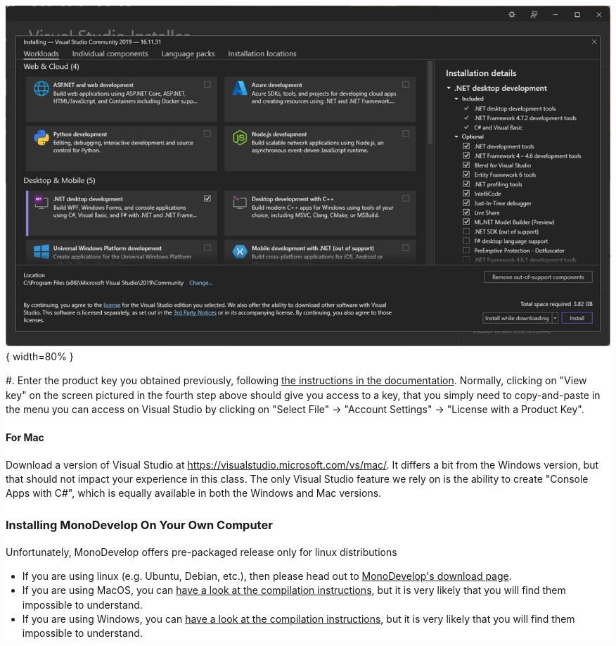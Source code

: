    ![](img/installing_software_packages.png){ width=80% }

#. Enter the product key you obtained previously, following [the instructions in the documentation](https://docs.microsoft.com/en-us/visualstudio/ide/how-to-unlock-visual-studio?view=vs-2019).
Normally, clicking on "View key" on the screen pictured in the fourth step above should give you access to a key, that you simply need to copy-and-paste in the menu you can access on Visual Studio by clicking on "Select File" → "Account Settings" → "License with a Product Key".

#### For Mac

Download a version of Visual Studio at <https://visualstudio.microsoft.com/vs/mac/>. It differs a bit from the Windows version, but that should not impact your experience in this class. The only Visual Studio feature we rely on is the ability to create "Console Apps with C#", which is equally available in both the Windows and Mac versions.

### Installing MonoDevelop On Your Own Computer

Unfortunately, MonoDevelop offers pre-packaged release only for linux distributions

- If you are using linux (e.g. Ubuntu, Debian, etc.), then please head out to [MonoDevelop's download page](https://www.monodevelop.com/download/#fndtn-download-lin).
- If you are using MacOS, you can [have a look at the compilation instructions](https://www.monodevelop.com/developers/building-monodevelop/#macos), but it is very likely that you will find them impossible to understand.
- If you are using Windows, you can [have a look at the compilation instructions](https://www.monodevelop.com/developers/building-monodevelop/#windows), but it is very likely that you will find them impossible to understand.
